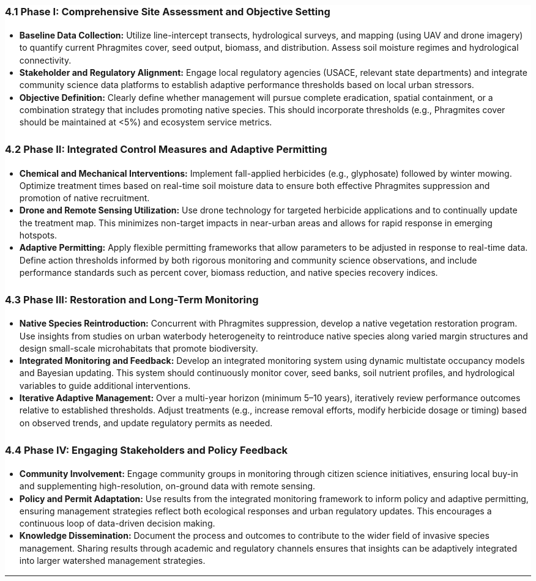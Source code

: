 ### 4.1 Phase I: Comprehensive Site Assessment and Objective Setting

- **Baseline Data Collection:** Utilize line-intercept transects, hydrological surveys, and mapping (using UAV and drone imagery) to quantify current Phragmites cover, seed output, biomass, and distribution. Assess soil moisture regimes and hydrological connectivity.
- **Stakeholder and Regulatory Alignment:** Engage local regulatory agencies (USACE, relevant state departments) and integrate community science data platforms to establish adaptive performance thresholds based on local urban stressors.
- **Objective Definition:** Clearly define whether management will pursue complete eradication, spatial containment, or a combination strategy that includes promoting native species. This should incorporate thresholds (e.g., Phragmites cover should be maintained at <5%) and ecosystem service metrics.

### 4.2 Phase II: Integrated Control Measures and Adaptive Permitting

- **Chemical and Mechanical Interventions:** Implement fall-applied herbicides (e.g., glyphosate) followed by winter mowing. Optimize treatment times based on real-time soil moisture data to ensure both effective Phragmites suppression and promotion of native recruitment.
- **Drone and Remote Sensing Utilization:** Use drone technology for targeted herbicide applications and to continually update the treatment map. This minimizes non-target impacts in near-urban areas and allows for rapid response in emerging hotspots.
- **Adaptive Permitting:** Apply flexible permitting frameworks that allow parameters to be adjusted in response to real-time data. Define action thresholds informed by both rigorous monitoring and community science observations, and include performance standards such as percent cover, biomass reduction, and native species recovery indices.

### 4.3 Phase III: Restoration and Long-Term Monitoring

- **Native Species Reintroduction:** Concurrent with Phragmites suppression, develop a native vegetation restoration program. Use insights from studies on urban waterbody heterogeneity to reintroduce native species along varied margin structures and design small-scale microhabitats that promote biodiversity.
- **Integrated Monitoring and Feedback:** Develop an integrated monitoring system using dynamic multistate occupancy models and Bayesian updating. This system should continuously monitor cover, seed banks, soil nutrient profiles, and hydrological variables to guide additional interventions.
- **Iterative Adaptive Management:** Over a multi-year horizon (minimum 5–10 years), iteratively review performance outcomes relative to established thresholds. Adjust treatments (e.g., increase removal efforts, modify herbicide dosage or timing) based on observed trends, and update regulatory permits as needed.

### 4.4 Phase IV: Engaging Stakeholders and Policy Feedback

- **Community Involvement:** Engage community groups in monitoring through citizen science initiatives, ensuring local buy-in and supplementing high-resolution, on-ground data with remote sensing.
- **Policy and Permit Adaptation:** Use results from the integrated monitoring framework to inform policy and adaptive permitting, ensuring management strategies reflect both ecological responses and urban regulatory updates. This encourages a continuous loop of data-driven decision making.
- **Knowledge Dissemination:** Document the process and outcomes to contribute to the wider field of invasive species management. Sharing results through academic and regulatory channels ensures that insights can be adaptively integrated into larger watershed management strategies.

---